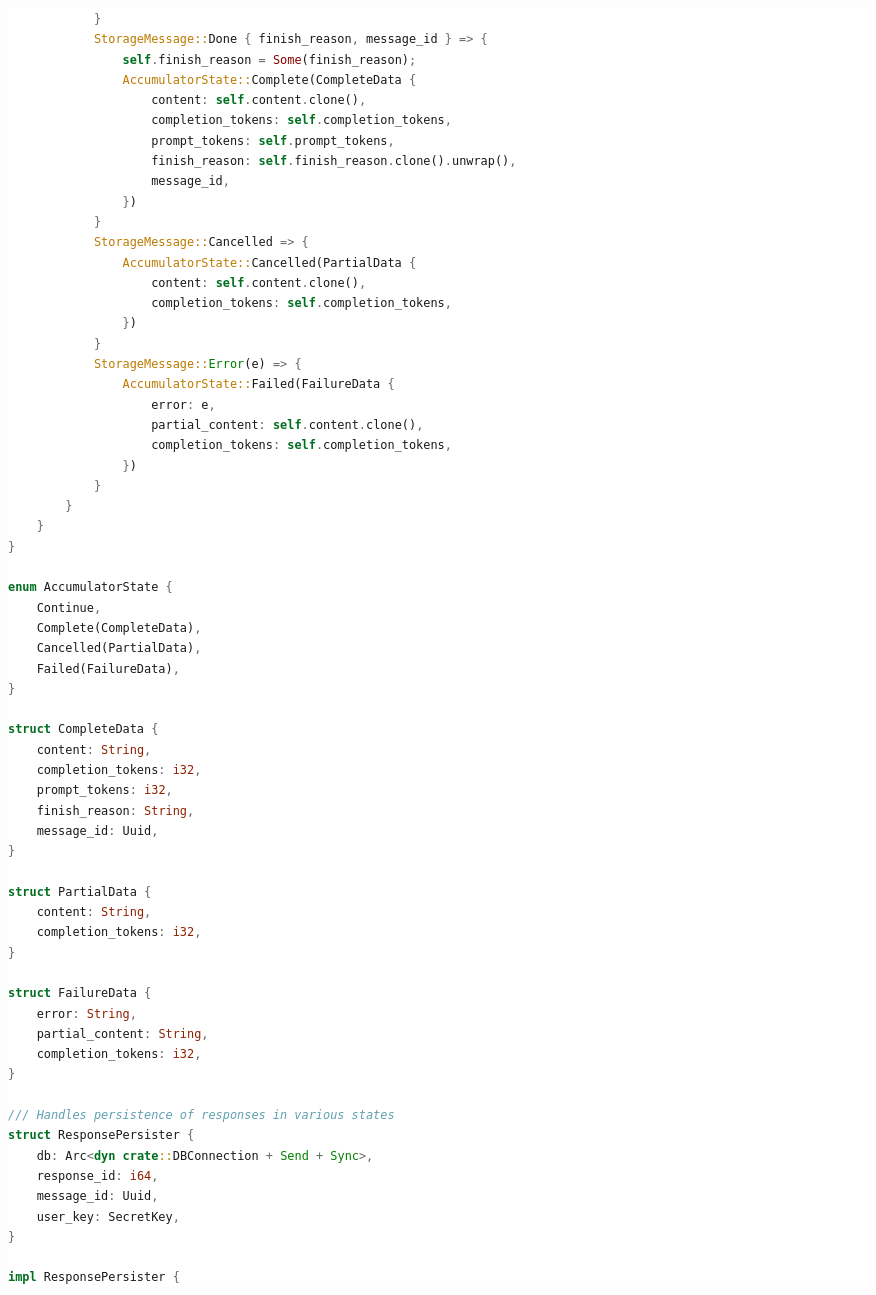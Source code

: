 ```rust
            }
            StorageMessage::Done { finish_reason, message_id } => {
                self.finish_reason = Some(finish_reason);
                AccumulatorState::Complete(CompleteData {
                    content: self.content.clone(),
                    completion_tokens: self.completion_tokens,
                    prompt_tokens: self.prompt_tokens,
                    finish_reason: self.finish_reason.clone().unwrap(),
                    message_id,
                })
            }
            StorageMessage::Cancelled => {
                AccumulatorState::Cancelled(PartialData {
                    content: self.content.clone(),
                    completion_tokens: self.completion_tokens,
                })
            }
            StorageMessage::Error(e) => {
                AccumulatorState::Failed(FailureData {
                    error: e,
                    partial_content: self.content.clone(),
                    completion_tokens: self.completion_tokens,
                })
            }
        }
    }
}

enum AccumulatorState {
    Continue,
    Complete(CompleteData),
    Cancelled(PartialData),
    Failed(FailureData),
}

struct CompleteData {
    content: String,
    completion_tokens: i32,
    prompt_tokens: i32,
    finish_reason: String,
    message_id: Uuid,
}

struct PartialData {
    content: String,
    completion_tokens: i32,
}

struct FailureData {
    error: String,
    partial_content: String,
    completion_tokens: i32,
}

/// Handles persistence of responses in various states
struct ResponsePersister {
    db: Arc<dyn crate::DBConnection + Send + Sync>,
    response_id: i64,
    message_id: Uuid,
    user_key: SecretKey,
}

impl ResponsePersister {
```